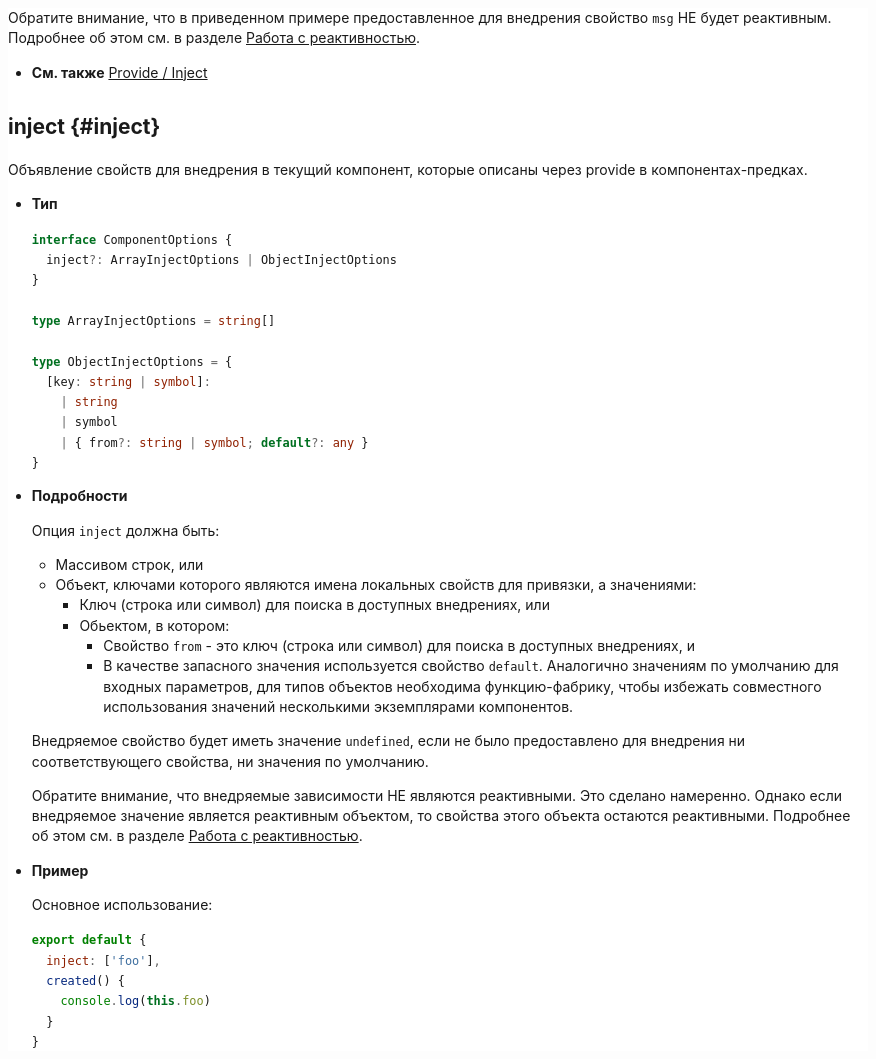   Обратите внимание, что в приведенном примере предоставленное для внедрения свойство `msg` НЕ будет реактивным. Подробнее об этом см. в разделе [Работа с реактивностью](/guide/components/provide-inject#working-with-reactivity).

- **См. также** [Provide / Inject](/guide/components/provide-inject)

## inject {#inject}

Объявление свойств для внедрения в текущий компонент, которые описаны через provide в компонентах-предках.

- **Тип**

  ```ts
  interface ComponentOptions {
    inject?: ArrayInjectOptions | ObjectInjectOptions
  }

  type ArrayInjectOptions = string[]

  type ObjectInjectOptions = {
    [key: string | symbol]:
      | string
      | symbol
      | { from?: string | symbol; default?: any }
  }
  ```

- **Подробности**

  Опция `inject` должна быть:

  - Массивом строк, или
  - Объект, ключами которого являются имена локальных свойств для привязки, а значениями:
    - Ключ (строка или символ) для поиска в доступных внедрениях, или
    - Обьектом, в котором:
      - Свойство `from` - это ключ (строка или символ) для поиска в доступных внедрениях, и
      - В качестве запасного значения используется свойство `default`. Аналогично значениям по умолчанию для входных параметров, для типов объектов необходима функцию-фабрику, чтобы избежать совместного использования значений несколькими экземплярами компонентов.

  Внедряемое свойство будет иметь значение `undefined`, если не было предоставлено для внедрения ни соответствующего свойства, ни значения по умолчанию.

  Обратите внимание, что внедряемые зависимости НЕ являются реактивными. Это сделано намеренно. Однако если внедряемое значение является реактивным объектом, то свойства этого объекта остаются реактивными. Подробнее об этом см. в разделе [Работа с реактивностью](/guide/components/provide-inject#working-with-reactivity).

- **Пример**

  Основное использование:

  ```js
  export default {
    inject: ['foo'],
    created() {
      console.log(this.foo)
    }
  }
  ```
